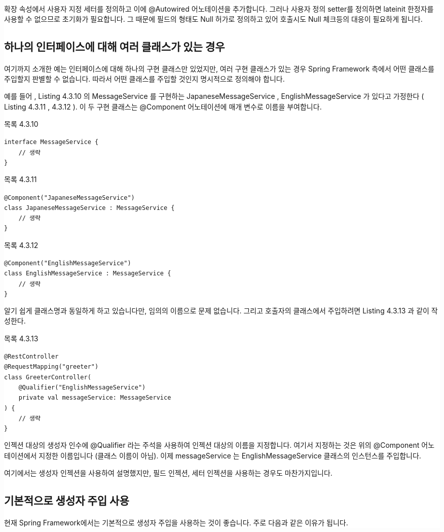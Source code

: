 확장 속성에서 사용자 지정 세터를 정의하고 이에 @Autowired 어노테이션을 추가합니다. 그러나 사용자 정의 setter를 정의하면 lateinit 한정자를 사용할 수 없으므로 초기화가 필요합니다. 그 때문에 필드의 형태도 Null 허가로 정의하고 있어 호출시도 Null 체크등의 대응이 필요하게 됩니다.

## 하나의 인터페이스에 대해 여러 클래스가 있는 경우

여기까지 소개한 예는 인터페이스에 대해 하나의 구현 클래스만 있었지만, 여러 구현 클래스가 있는 경우 Spring Framework 측에서 어떤 클래스를 주입할지 판별할 수 없습니다. 따라서 어떤 클래스를 주입할 것인지 명시적으로 정의해야 합니다.

예를 들어 , Listing 4.3.10 의 MessageService 를 구현하는 JapaneseMessageService , EnglishMessageService 가 있다고 가정한다 ( Listing 4.3.11 , 4.3.12 ). 이 두 구현 클래스는 @Component 어노테이션에 매개 변수로 이름을 부여합니다.

목록 4.3.10
```
interface MessageService {
    // 생략
}
```

목록 4.3.11
```
@Component("JapaneseMessageService")
class JapaneseMessageService : MessageService {
    // 생략
}
```

목록 4.3.12
```
@Component("EnglishMessageService")
class EnglishMessageService : MessageService {
    // 생략
}
```

알기 쉽게 클래스명과 동일하게 하고 있습니다만, 임의의 이름으로 문제 없습니다. 그리고 호출자의 클래스에서 주입하려면 Listing 4.3.13 과 같이 작성한다.

목록 4.3.13
```
@RestController
@RequestMapping("greeter")
class GreeterController(
    @Qualifier("EnglishMessageService")
    private val messageService: MessageService
) {
    // 생략
}
```

인젝션 대상의 생성자 인수에 @Qualifier 라는 주석을 사용하여 인젝션 대상의 이름을 지정합니다. 여기서 지정하는 것은 위의 @Component 어노테이션에서 지정한 이름입니다 (클래스 이름이 아님). 이제 messageService 는 EnglishMessageService 클래스의 인스턴스를 주입합니다.

여기에서는 생성자 인젝션을 사용하여 설명했지만, 필드 인젝션, 세터 인젝션을 사용하는 경우도 마찬가지입니다.

## 기본적으로 생성자 주입 사용

현재 Spring Framework에서는 기본적으로 생성자 주입을 사용하는 것이 좋습니다. 주로 다음과 같은 이유가 됩니다.
